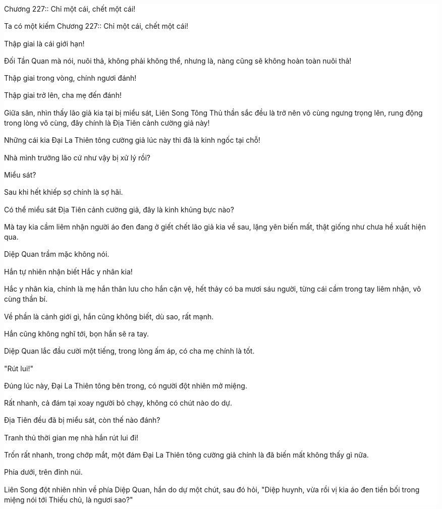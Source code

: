 




Chương 227:: Chỉ một cái, chết một cái!


Ta có một kiếm Chương 227:: Chỉ một cái, chết một cái!

Thập giai là cái giới hạn!

Đối Tần Quan mà nói, nuôi thả, không phải không thể, nhưng là, nàng cũng sẽ không hoàn toàn nuôi thả!

Thập giai trong vòng, chính ngươi đánh!

Thập giai trở lên, cha mẹ đến đánh!

Giữa sân, nhìn thấy lão giả kia tại bị miểu sát, Liên Song Tông Thủ thần sắc đều là trở nên vô cùng ngưng trọng lên, rung động trong lòng vô cùng, đây chính là Địa Tiên cảnh cường giả này!

Những cái kia Đại La Thiên tông cường giả lúc này thì đã là kinh ngốc tại chỗ!

Nhà mình trưởng lão cứ như vậy bị xử lý rồi?

Miểu sát?

Sau khi hết khiếp sợ chính là sợ hãi.

Có thể miểu sát Địa Tiên cảnh cường giả, đây là kinh khủng bực nào?

Mà tay kia cầm liêm nhận người áo đen đang ở giết chết lão giả kia về sau, lặng yên biến mất, thật giống như chưa hề xuất hiện qua.

Diệp Quan trầm mặc không nói.

Hắn tự nhiên nhận biết Hắc y nhân kia!

Hắc y nhân kia, chính là mẹ hắn thân lưu cho hắn cận vệ, hết thảy có ba mươi sáu người, từng cái cầm trong tay liêm nhận, vô cùng thần bí.

Về phần là cảnh giới gì, hắn cũng không biết, dù sao, rất mạnh.

Hắn cũng không nghĩ tới, bọn hắn sẽ ra tay.

Diệp Quan lắc đầu cười một tiếng, trong lòng ấm áp, có cha mẹ chính là tốt.

"Rút lui!"

Đúng lúc này, Đại La Thiên tông bên trong, có người đột nhiên mở miệng.

Rất nhanh, cả đám tại xoay người bỏ chạy, không có chút nào do dự.

Địa Tiên đều đã bị miểu sát, còn thế nào đánh?

Tranh thủ thời gian mẹ nhà hắn rút lui đi!

Trốn rất nhanh, trong chớp mắt, một đám Đại La Thiên tông cường giả chính là đã biến mất không thấy gì nữa.

Phía dưới, trên đỉnh núi.

Liên Song đột nhiên nhìn về phía Diệp Quan, hắn do dự một chút, sau đó hỏi, "Diệp huynh, vừa rồi vị kia áo đen tiền bối trong miệng nói tới Thiếu chủ, là ngươi sao?"

